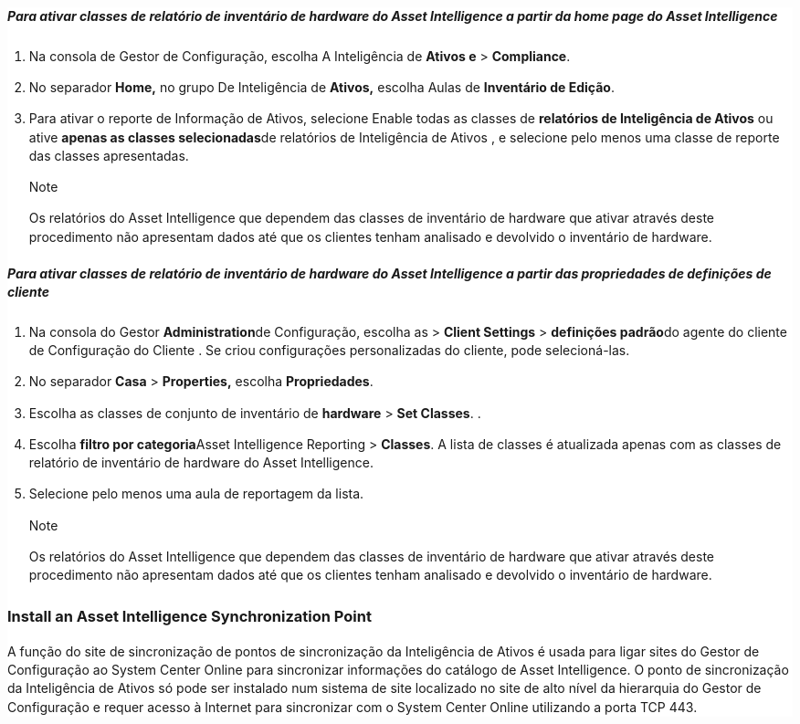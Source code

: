##### <a name="to-enable-asset-intelligence-hardware-inventory-reporting-classes-from-the-asset-intelligence-home-page"></a>Para ativar classes de relatório de inventário de hardware do Asset Intelligence a partir da home page do Asset Intelligence  

1.  Na consola de Gestor de Configuração, escolha A Inteligência de **Ativos e**  >  **Compliance**.  

3.  No separador **Home,** no grupo De Inteligência de **Ativos,** escolha Aulas de **Inventário de Edição**.   

4.  Para ativar o reporte de Informação de Ativos, selecione Enable todas as classes de **relatórios de Inteligência de Ativos** ou ative **apenas as classes selecionadas**de relatórios de Inteligência de Ativos , e selecione pelo menos uma classe de reporte das classes apresentadas.  

    > [!NOTE]  
    >  Os relatórios do Asset Intelligence que dependem das classes de inventário de hardware que ativar através deste procedimento não apresentam dados até que os clientes tenham analisado e devolvido o inventário de hardware.  


##### <a name="to-enable-asset-intelligence-hardware-inventory-reporting-classes-from-client-settings-properties"></a>Para ativar classes de relatório de inventário de hardware do Asset Intelligence a partir das propriedades de definições de cliente  

1.  Na consola do Gestor **Administration**de Configuração, escolha as  >   **Client Settings**  >  **definições padrão**do agente do cliente de Configuração do Cliente . Se criou configurações personalizadas do cliente, pode selecioná-las.  

3.  No separador **Casa** > **Properties,** escolha **Propriedades**.   

4.  Escolha as classes de conjunto de inventário de **hardware**  >  **Set Classes**. .  

5.  Escolha **filtro por categoria**Asset Intelligence Reporting  >  **Classes**. A lista de classes é atualizada apenas com as classes de relatório de inventário de hardware do Asset Intelligence.  

6.  Selecione pelo menos uma aula de reportagem da lista.  

    > [!NOTE]  
    >  Os relatórios do Asset Intelligence que dependem das classes de inventário de hardware que ativar através deste procedimento não apresentam dados até que os clientes tenham analisado e devolvido o inventário de hardware.  
  

###  <a name="install-an-asset-intelligence-synchronization-point"></a><a name="BKMK_InstallAssetIntelligenceSynchronizationPoint"></a> Install an Asset Intelligence Synchronization Point  

A função do site de sincronização de pontos de sincronização da Inteligência de Ativos é usada para ligar sites do Gestor de Configuração ao System Center Online para sincronizar informações do catálogo de Asset Intelligence. O ponto de sincronização da Inteligência de Ativos só pode ser instalado num sistema de site localizado no site de alto nível da hierarquia do Gestor de Configuração e requer acesso à Internet para sincronizar com o System Center Online utilizando a porta TCP 443.

